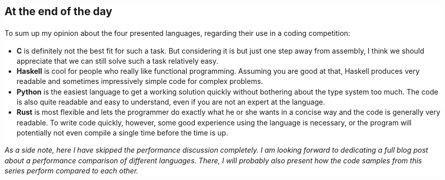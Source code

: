 ## At the end of the day

To sum up my opinion about the four presented languages, regarding their use in a coding competition:
 - **C** is definitely not the best fit for such a task. But considering it is but just one step away from assembly, I think we should appreciate that we can still solve such a task relatively easy.
 - **Haskell** is cool for people who really like functional programming. Assuming you are good at that, Haskell produces very readable and sometimes impressively simple code for complex problems.
 - **Python** is the easiest language to get a working solution quickly without bothering about the type system too much. The code is also quite readable and easy to understand, even if you are not an expert at the language.
 - **Rust** is most flexible and lets the programmer do exactly what he or she wants in a concise way and the code is generally very readable. To write code quickly, however, some good experience using the language is necessary, or the program will potentially not even compile a single time before the time is up.
 
*As a side note, here I have skipped the performance discussion completely. I am looking forward to dedicating a full blog post about a performance comparison of different languages. There, I will probably also present how the code samples from this series perform compared to each other.*
